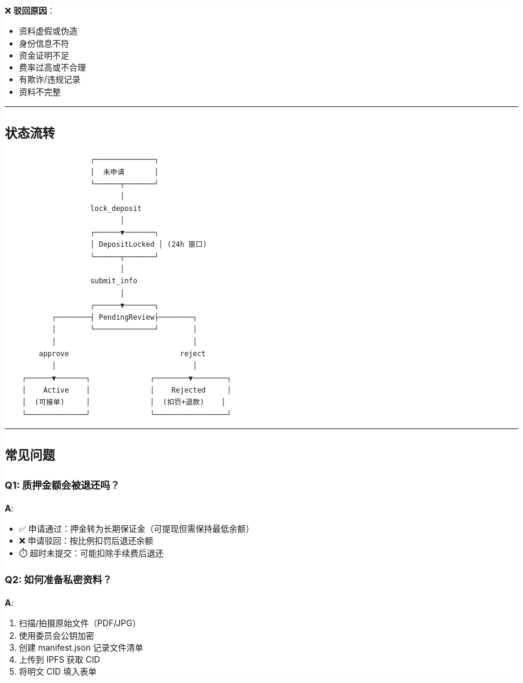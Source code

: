 ❌ **驳回原因**：
- 资料虚假或伪造
- 身份信息不符
- 资金证明不足
- 费率过高或不合理
- 有欺诈/违规记录
- 资料不完整

---

## 状态流转

```
                    ┌──────────────┐
                    │  未申请       │
                    └──────┬───────┘
                           │
                    lock_deposit
                           │
                    ┌──────▼───────┐
                    │ DepositLocked │ (24h 窗口)
                    └──────┬───────┘
                           │
                    submit_info
                           │
                    ┌──────▼───────┐
           ┌────────┤ PendingReview├────────┐
           │        └──────────────┘        │
           │                                │
        approve                          reject
           │                                │
    ┌──────▼───────┐              ┌────────▼────────┐
    │    Active    │              │    Rejected     │
    │  (可接单)     │              │  (扣罚+退款)    │
    └──────────────┘              └─────────────────┘
```

---

## 常见问题

### Q1: 质押金额会被退还吗？
**A**: 
- ✅ 申请通过：押金转为长期保证金（可提现但需保持最低余额）
- ❌ 申请驳回：按比例扣罚后退还余额
- ⏱️ 超时未提交：可能扣除手续费后退还

### Q2: 如何准备私密资料？
**A**: 
1. 扫描/拍摄原始文件（PDF/JPG）
2. 使用委员会公钥加密
3. 创建 manifest.json 记录文件清单
4. 上传到 IPFS 获取 CID
5. 将明文 CID 填入表单
